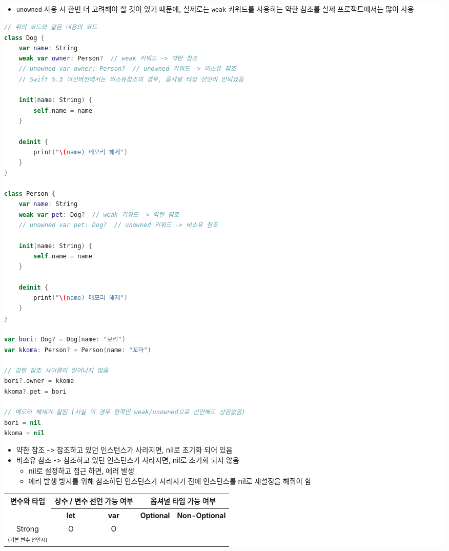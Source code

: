 - `unowned` 사용 시 한번 더 고려해야 할 것이 있기 때문에, 실제로는 `weak` 키워드를 사용하는 약한 참조를 실제 프로젝트에서는 많이 사용  
  
```swift
// 위의 코드와 같은 내용의 코드
class Dog {
    var name: String
    weak var owner: Person?  // weak 키워드 -> 약한 참조
    // unowned var owner: Person?  // unowned 키워드 -> 비소유 참조
    // Swift 5.3 이전버전에서는 비소유참조의 경우, 옵셔널 타입 선언이 안되었음
    
    init(name: String) {
        self.name = name
    }
    
    deinit {
        print("\(name) 메모리 해제")
    }
}

class Person {
    var name: String
    weak var pet: Dog?  // weak 키워드 -> 약한 참조
    // unowned var pet: Dog?  // unowned 키워드 -> 비소유 참조
    
    init(name: String) {
        self.name = name
    }
    
    deinit {
        print("\(name) 메모리 해제")
    }
}

var bori: Dog? = Dog(name: "보리")
var kkoma: Person? = Person(name: "꼬마")

// 강한 참조 사이클이 일어나지 않음
bori?.owner = kkoma
kkoma?.pet = bori

// 메모리 해제가 잘됨 (사실 이 경우 한쪽만 weak/unowned으로 선언해도 상관없음)
bori = nil
kkoma = nil
```
- 약한 참조 -> 참조하고 있던 인스턴스가 사라지면, nil로 초기화 되어 있음
- 비소유 참조 -> 참조하고 있던 인스턴스가 사라지면, nil로 초기화 되지 않음
    - nil로 설정하고 접근 하면, 에러 발생
    - 에러 발생 방지를 위해 참조하던 인스턴스가 사라지기 전에 인스턴스를 nil로 재설정을 해줘야 함
  
<center><table>
  <tr>
    <th rowspan="2"><div style="text-align:center">변수와 타입</div></th>
    <th colspan="2"><div style="text-align:center">상수 / 변수 선언 가능 여부</div></th>
    <th colspan="2"><div style="text-align:center">옵셔널 타입 가능 여부</div></th> 
  </tr>
  <tr>
    <th><div style="text-align:center">let</div></th>
    <th><div style="text-align:center">var</div></th>
    <th><div style="text-align:center">Optional</div></th>
    <th><div style="text-align:center">Non-Optional</div></th> 
  </tr>
  <tr>
    <td><div style="text-align:center">Strong<br><font size="1em">(기본 변수 선언시)</font></div></td>
    <td><div style="text-align:center">O</div></td>
    <td><div style="text-align:center">O</div></td>
